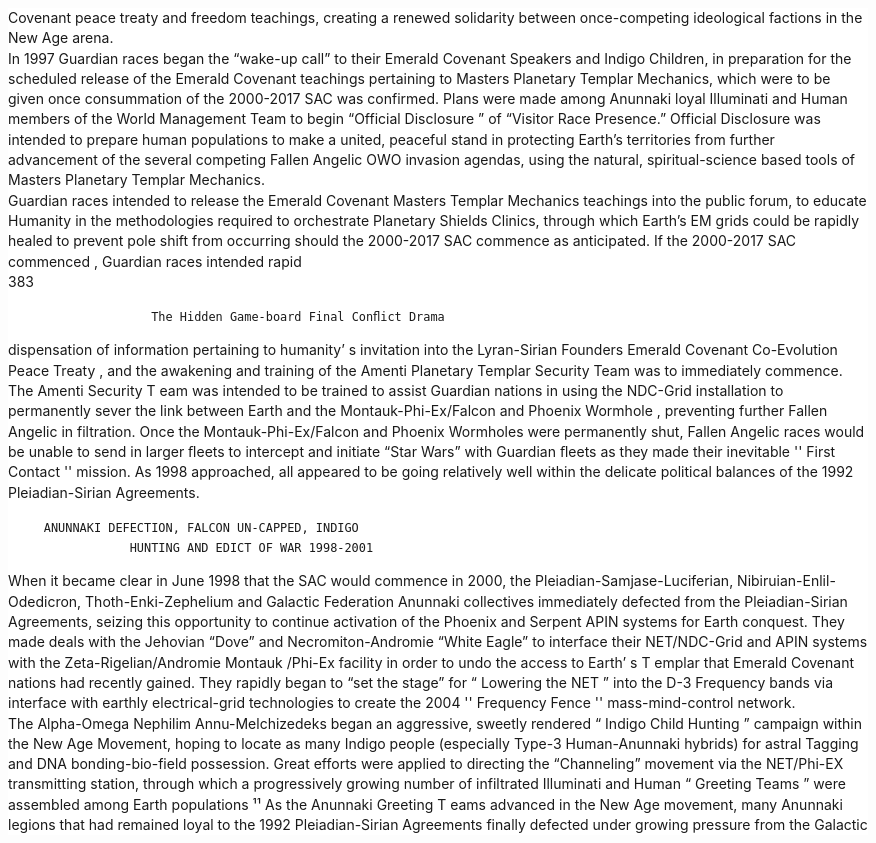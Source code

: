 Covenant peace treaty and freedom teachings, creating a renewed solidarity
between once-competing ideological factions in the New Age arena.  
    In 1997  Guardian races began the “wake-up call” to their Emerald
Covenant Speakers and Indigo Children, in preparation for the scheduled
release of the Emerald Covenant teachings pertaining to Masters Planetary
Templar Mechanics, which were to be given once  consummation of the
2000-2017 SAC  was confirmed.  Plans were made among Anunnaki loyal
Illuminati and Human members of the World Management Team to begin
“Official Disclosure ” of “Visitor Race Presence.” Official Disclosure was
intended to prepare human populations to make a united, peaceful stand  in
protecting Earth’s territories from further advancement of the several
competing Fallen Angelic OWO invasion agendas, using the natural,
spiritual-science based tools of Masters Planetary Templar Mechanics.  
    Guardian races intended to release the Emerald Covenant Masters
Templar Mechanics teachings  into the public forum, to educate Humanity
in the methodologies required  to orchestrate Planetary Shields Clinics,
through which Earth’s EM grids could be rapidly healed to prevent pole
shift  from occurring should the 2000-2017 SAC commence as anticipated. If
the 2000-2017 SAC commenced , Guardian races intended rapid    
383  
                                                                                                                                              
                              

  
                    
                        The Hidden Game-board Final Conﬂict Drama
dispensation of information  pertaining to humanity’ s invitation into the
Lyran-Sirian Founders Emerald Covenant Co-Evolution Peace Treaty , and
the awakening and training of the Amenti Planetary Templar Security
Team  was to immediately commence. The Amenti Security T eam was
intended to be trained to assist Guardian nations in using the NDC-Grid
installation  to permanently sever the link between Earth and the
Montauk-Phi-Ex/Falcon and Phoenix Wormhole , preventing further Fallen
Angelic in filtration. Once the Montauk-Phi-Ex/Falcon and Phoenix
Wormholes were permanently shut, Fallen Angelic races would be unable to
send in larger ﬂeets to intercept and initiate “Star Wars” with Guardian ﬂeets
as they made their inevitable '' First Contact '' mission. As 1998 approached,
all appeared to be going relatively well within the delicate political balances
of the 1992 Pleiadian-Sirian Agreements.  
                
         ANUNNAKI DEFECTION, FALCON UN-CAPPED, INDIGO  
                     HUNTING AND EDICT OF WAR 1998-2001 
   When it became clear in June 1998  that the SAC would commence in
2000, the Pleiadian-Samjase-Luciferian, Nibiruian-Enlil-Odedicron,
Thoth-Enki-Zephelium  and Galactic Federation Anunnaki  collectives
immediately defected  from the Pleiadian-Sirian Agreements, seizing this
opportunity to continue activation of the Phoenix and Serpent APIN
systems for Earth conquest. They made deals with the Jehovian “Dove” and
Necromiton-Andromie “White Eagle” to interface their NET/NDC-Grid
and APIN systems  with the Zeta-Rigelian/Andromie Montauk /Phi-Ex
facility  in order to undo the access to Earth’ s T emplar that Emerald
Covenant nations had recently gained. They rapidly began to “set the stage”
for “ Lowering the NET ” into the D-3 Frequency bands via  interface with
earthly electrical-grid technologies  to create the 2004 '' Frequency Fence ''
mass-mind-control network.  
    The Alpha-Omega Nephilim Annu-Melchizedeks  began an aggressive,
sweetly rendered “ Indigo Child Hunting ” campaign within the New Age
Movement, hoping to locate as many Indigo people (especially Type-3
Human-Anunnaki hybrids) for astral Tagging  and DNA  bonding-bio-field
possession. Great efforts were applied to directing the “Channeling”
movement via the NET/Phi-EX  transmitting station, through which a
progressively growing number of infiltrated  Illuminati and Human “ Greeting
Teams ” were assembled among Earth populations ¹¹ 
    As the Anunnaki Greeting T eams advanced in the New Age movement,
many Anunnaki legions that had remained loyal to the 1992 Pleiadian-Sirian
Agreements finally defected under growing pressure from the Galactic